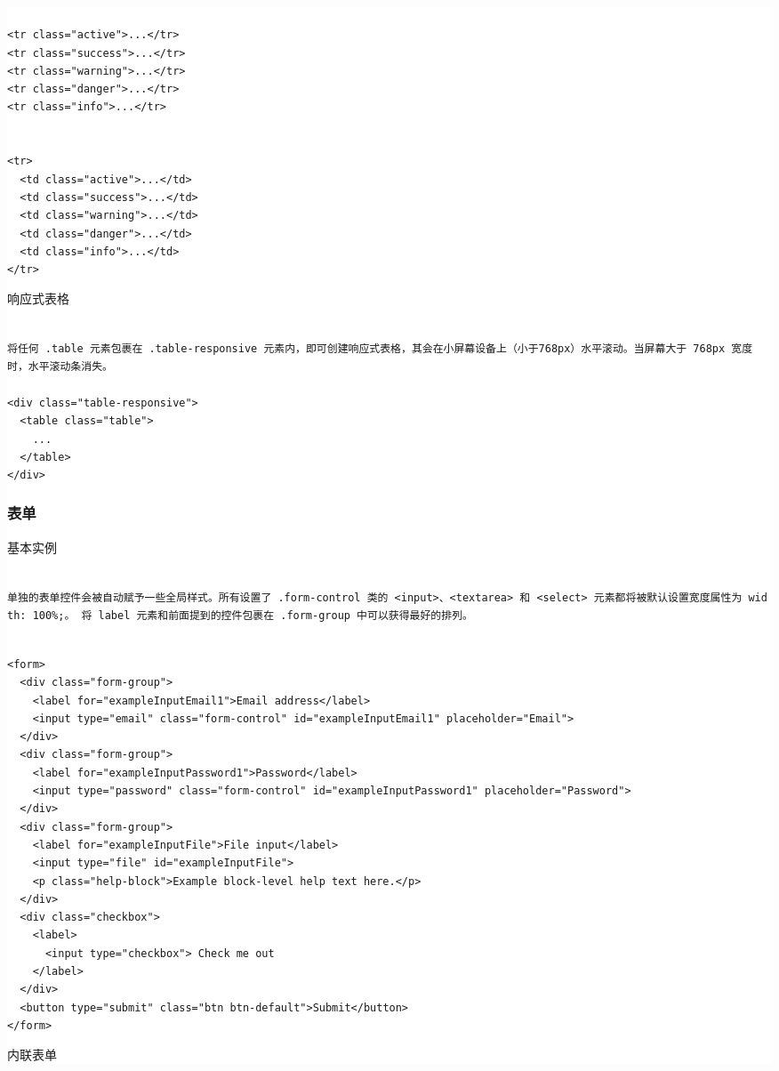 ```angular2html

<tr class="active">...</tr>
<tr class="success">...</tr>
<tr class="warning">...</tr>
<tr class="danger">...</tr>
<tr class="info">...</tr>


<tr>
  <td class="active">...</td>
  <td class="success">...</td>
  <td class="warning">...</td>
  <td class="danger">...</td>
  <td class="info">...</td>
</tr>
```
响应式表格
```angular2html

将任何 .table 元素包裹在 .table-responsive 元素内，即可创建响应式表格，其会在小屏幕设备上（小于768px）水平滚动。当屏幕大于 768px 宽度时，水平滚动条消失。

<div class="table-responsive">
  <table class="table">
    ...
  </table>
</div>
```
### 表单
基本实例
```angular2html

单独的表单控件会被自动赋予一些全局样式。所有设置了 .form-control 类的 <input>、<textarea> 和 <select> 元素都将被默认设置宽度属性为 width: 100%;。 将 label 元素和前面提到的控件包裹在 .form-group 中可以获得最好的排列。
```
```angular2html

<form>
  <div class="form-group">
    <label for="exampleInputEmail1">Email address</label>
    <input type="email" class="form-control" id="exampleInputEmail1" placeholder="Email">
  </div>
  <div class="form-group">
    <label for="exampleInputPassword1">Password</label>
    <input type="password" class="form-control" id="exampleInputPassword1" placeholder="Password">
  </div>
  <div class="form-group">
    <label for="exampleInputFile">File input</label>
    <input type="file" id="exampleInputFile">
    <p class="help-block">Example block-level help text here.</p>
  </div>
  <div class="checkbox">
    <label>
      <input type="checkbox"> Check me out
    </label>
  </div>
  <button type="submit" class="btn btn-default">Submit</button>
</form>
```
内联表单
